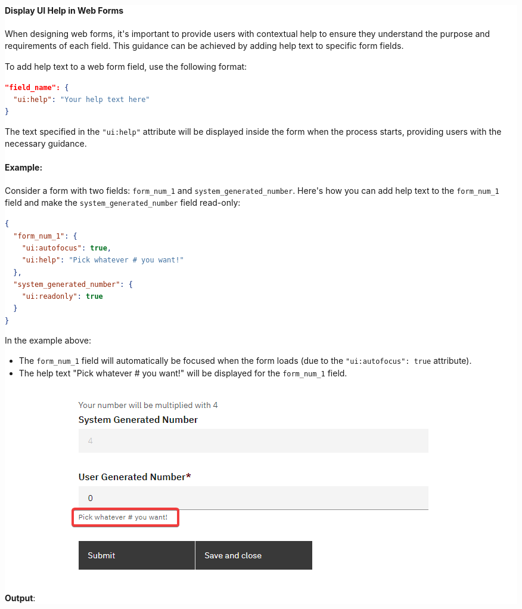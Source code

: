 #### Display UI Help in Web Forms

When designing web forms, it's important to provide users with contextual help to ensure they understand the purpose and requirements of each field.
This guidance can be achieved by adding help text to specific form fields.

To add help text to a web form field, use the following format:

```json
"field_name": {
  "ui:help": "Your help text here"
}
```

The text specified in the `"ui:help"` attribute will be displayed inside the form when the process starts, providing users with the necessary guidance.

#### Example:

Consider a form with two fields: `form_num_1` and `system_generated_number`.
Here's how you can add help text to the `form_num_1` field and make the `system_generated_number` field read-only:

```json
{
  "form_num_1": {
    "ui:autofocus": true,
    "ui:help": "Pick whatever # you want!"
  },
  "system_generated_number": {
    "ui:readonly": true
  }
}
```

In the example above:

- The `form_num_1` field will automatically be focused when the form loads (due to the `"ui:autofocus": true` attribute).
- The help text "Pick whatever # you want!" will be displayed for the `form_num_1` field.

**Output**:
![Display UI Help](images/Display_UI_Help.png)
